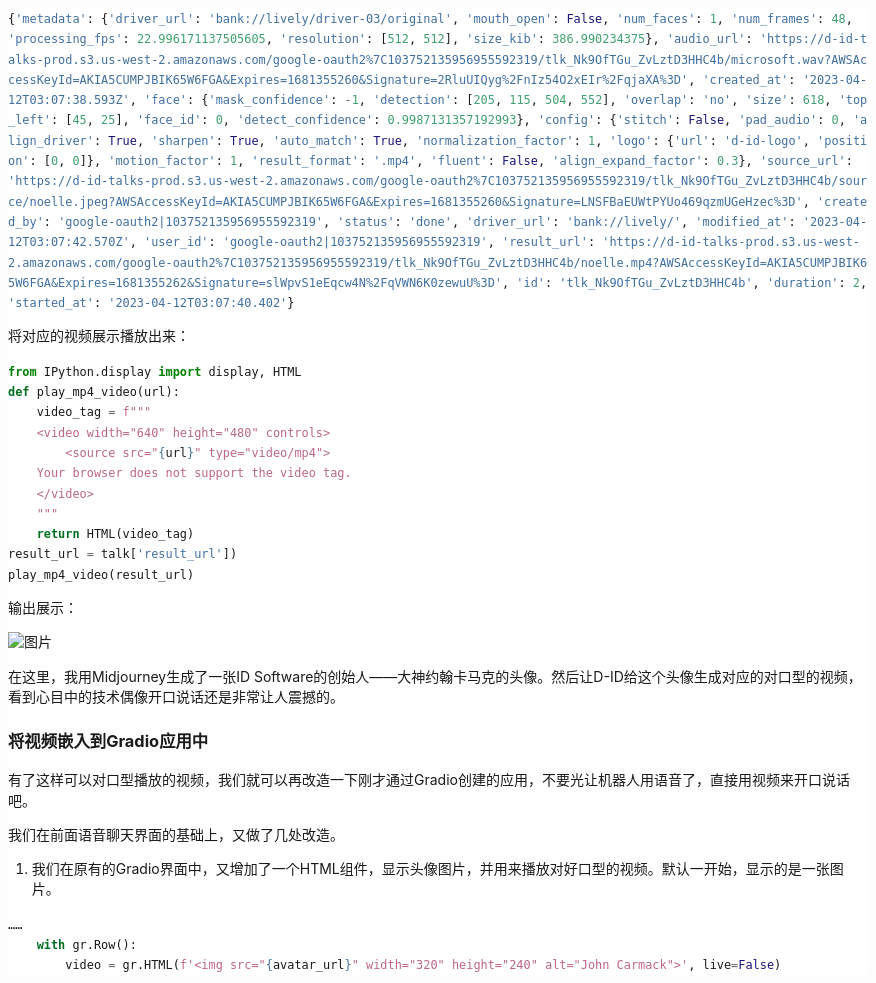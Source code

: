 ```python
{'metadata': {'driver_url': 'bank://lively/driver-03/original', 'mouth_open': False, 'num_faces': 1, 'num_frames': 48, 'processing_fps': 22.996171137505605, 'resolution': [512, 512], 'size_kib': 386.990234375}, 'audio_url': 'https://d-id-talks-prod.s3.us-west-2.amazonaws.com/google-oauth2%7C103752135956955592319/tlk_Nk9OfTGu_ZvLztD3HHC4b/microsoft.wav?AWSAccessKeyId=AKIA5CUMPJBIK65W6FGA&Expires=1681355260&Signature=2RluUIQyg%2FnIz54O2xEIr%2FqjaXA%3D', 'created_at': '2023-04-12T03:07:38.593Z', 'face': {'mask_confidence': -1, 'detection': [205, 115, 504, 552], 'overlap': 'no', 'size': 618, 'top_left': [45, 25], 'face_id': 0, 'detect_confidence': 0.9987131357192993}, 'config': {'stitch': False, 'pad_audio': 0, 'align_driver': True, 'sharpen': True, 'auto_match': True, 'normalization_factor': 1, 'logo': {'url': 'd-id-logo', 'position': [0, 0]}, 'motion_factor': 1, 'result_format': '.mp4', 'fluent': False, 'align_expand_factor': 0.3}, 'source_url': 'https://d-id-talks-prod.s3.us-west-2.amazonaws.com/google-oauth2%7C103752135956955592319/tlk_Nk9OfTGu_ZvLztD3HHC4b/source/noelle.jpeg?AWSAccessKeyId=AKIA5CUMPJBIK65W6FGA&Expires=1681355260&Signature=LNSFBaEUWtPYUo469qzmUGeHzec%3D', 'created_by': 'google-oauth2|103752135956955592319', 'status': 'done', 'driver_url': 'bank://lively/', 'modified_at': '2023-04-12T03:07:42.570Z', 'user_id': 'google-oauth2|103752135956955592319', 'result_url': 'https://d-id-talks-prod.s3.us-west-2.amazonaws.com/google-oauth2%7C103752135956955592319/tlk_Nk9OfTGu_ZvLztD3HHC4b/noelle.mp4?AWSAccessKeyId=AKIA5CUMPJBIK65W6FGA&Expires=1681355262&Signature=slWpvS1eEqcw4N%2FqVWN6K0zewuU%3D', 'id': 'tlk_Nk9OfTGu_ZvLztD3HHC4b', 'duration': 2, 'started_at': '2023-04-12T03:07:40.402'}
```

将对应的视频展示播放出来：

```python
from IPython.display import display, HTML
def play_mp4_video(url):
    video_tag = f"""
    <video width="640" height="480" controls>
        <source src="{url}" type="video/mp4">
    Your browser does not support the video tag.
    </video>
    """
    return HTML(video_tag)
result_url = talk['result_url'])
play_mp4_video(result_url)
```

输出展示：

![图片](https://static001.geekbang.org/resource/image/75/7b/754e0357c3dd475b3b7f42c7c9beff7b.png?wh=346x259)

在这里，我用Midjourney生成了一张ID Software的创始人——大神约翰卡马克的头像。然后让D-ID给这个头像生成对应的对口型的视频，看到心目中的技术偶像开口说话还是非常让人震撼的。

### 将视频嵌入到Gradio应用中

有了这样可以对口型播放的视频，我们就可以再改造一下刚才通过Gradio创建的应用，不要光让机器人用语音了，直接用视频来开口说话吧。

我们在前面语音聊天界面的基础上，又做了几处改造。

1. 我们在原有的Gradio界面中，又增加了一个HTML组件，显示头像图片，并用来播放对好口型的视频。默认一开始，显示的是一张图片。

```python
……
    with gr.Row():
        video = gr.HTML(f'<img src="{avatar_url}" width="320" height="240" alt="John Carmack">', live=False)
```
